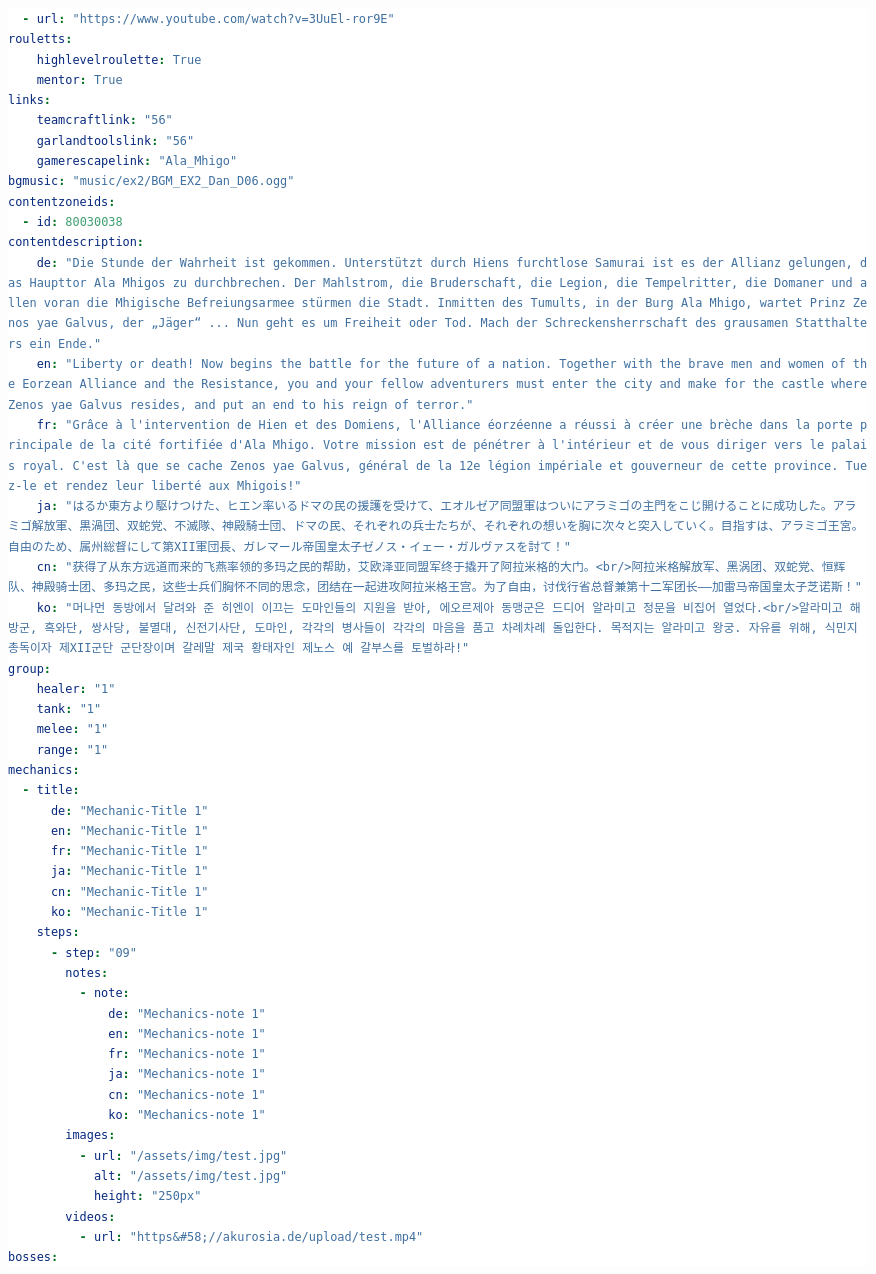 ```yaml
  - url: "https://www.youtube.com/watch?v=3UuEl-ror9E"
rouletts:
    highlevelroulette: True
    mentor: True
links:
    teamcraftlink: "56"
    garlandtoolslink: "56"
    gamerescapelink: "Ala_Mhigo"
bgmusic: "music/ex2/BGM_EX2_Dan_D06.ogg"
contentzoneids:
  - id: 80030038
contentdescription:
    de: "Die Stunde der Wahrheit ist gekommen. Unterstützt durch Hiens furchtlose Samurai ist es der Allianz gelungen, das Haupttor Ala Mhigos zu durchbrechen. Der Mahlstrom, die Bruderschaft, die Legion, die Tempelritter, die Domaner und allen voran die Mhigische Befreiungsarmee stürmen die Stadt. Inmitten des Tumults, in der Burg Ala Mhigo, wartet Prinz Zenos yae Galvus, der „Jäger“ ... Nun geht es um Freiheit oder Tod. Mach der Schreckensherrschaft des grausamen Statthalters ein Ende."
    en: "Liberty or death! Now begins the battle for the future of a nation. Together with the brave men and women of the Eorzean Alliance and the Resistance, you and your fellow adventurers must enter the city and make for the castle where Zenos yae Galvus resides, and put an end to his reign of terror."
    fr: "Grâce à l'intervention de Hien et des Domiens, l'Alliance éorzéenne a réussi à créer une brèche dans la porte principale de la cité fortifiée d'Ala Mhigo. Votre mission est de pénétrer à l'intérieur et de vous diriger vers le palais royal. C'est là que se cache Zenos yae Galvus, général de la 12e légion impériale et gouverneur de cette province. Tuez-le et rendez leur liberté aux Mhigois!"
    ja: "はるか東方より駆けつけた、ヒエン率いるドマの民の援護を受けて、エオルゼア同盟軍はついにアラミゴの主門をこじ開けることに成功した。アラミゴ解放軍、黒渦団、双蛇党、不滅隊、神殿騎士団、ドマの民、それぞれの兵士たちが、それぞれの想いを胸に次々と突入していく。目指すは、アラミゴ王宮。自由のため、属州総督にして第XII軍団長、ガレマール帝国皇太子ゼノス・イェー・ガルヴァスを討て！"
    cn: "获得了从东方远道而来的飞燕率领的多玛之民的帮助，艾欧泽亚同盟军终于撬开了阿拉米格的大门。<br/>阿拉米格解放军、黑涡团、双蛇党、恒辉队、神殿骑士团、多玛之民，这些士兵们胸怀不同的思念，团结在一起进攻阿拉米格王宫。为了自由，讨伐行省总督兼第十二军团长——加雷马帝国皇太子芝诺斯！"
    ko: "머나먼 동방에서 달려와 준 히엔이 이끄는 도마인들의 지원을 받아, 에오르제아 동맹군은 드디어 알라미고 정문을 비집어 열었다.<br/>알라미고 해방군, 흑와단, 쌍사당, 불멸대, 신전기사단, 도마인, 각각의 병사들이 각각의 마음을 품고 차례차례 돌입한다. 목적지는 알라미고 왕궁. 자유를 위해, 식민지 총독이자 제XII군단 군단장이며 갈레말 제국 황태자인 제노스 예 갈부스를 토벌하라!"
group:
    healer: "1"
    tank: "1"
    melee: "1"
    range: "1"
mechanics:
  - title:
      de: "Mechanic-Title 1"
      en: "Mechanic-Title 1"
      fr: "Mechanic-Title 1"
      ja: "Mechanic-Title 1"
      cn: "Mechanic-Title 1"
      ko: "Mechanic-Title 1"
    steps:
      - step: "09"
        notes:
          - note:
              de: "Mechanics-note 1"
              en: "Mechanics-note 1"
              fr: "Mechanics-note 1"
              ja: "Mechanics-note 1"
              cn: "Mechanics-note 1"
              ko: "Mechanics-note 1"
        images:
          - url: "/assets/img/test.jpg"
            alt: "/assets/img/test.jpg"
            height: "250px"
        videos:
          - url: "https&#58;//akurosia.de/upload/test.mp4"
bosses:
```
